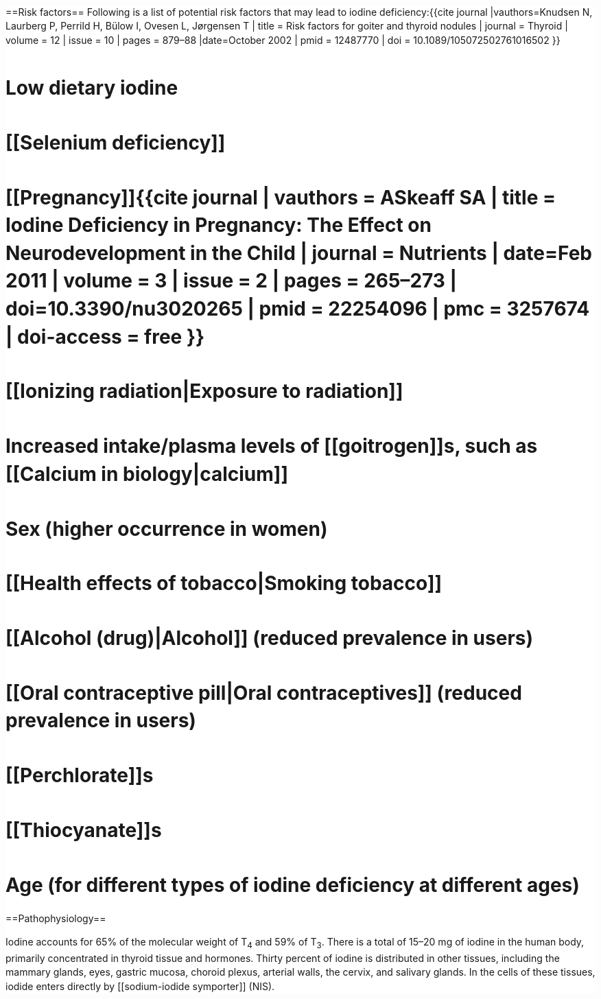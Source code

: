 ==Risk factors==
Following is a list of potential risk factors that may lead to iodine deficiency:<ref name="Knudsen2002">{{cite journal |vauthors=Knudsen N, Laurberg P, Perrild H, Bülow I, Ovesen L, Jørgensen T | title = Risk factors for goiter and thyroid nodules | journal = Thyroid | volume = 12 | issue = 10 | pages = 879–88 |date=October 2002 | pmid = 12487770 | doi = 10.1089/105072502761016502 }}</ref>

# Low dietary iodine
# [[Selenium deficiency]]
# [[Pregnancy]]<ref>{{cite journal | vauthors = ASkeaff SA | title = Iodine Deficiency in Pregnancy: The Effect on Neurodevelopment in the Child | journal = Nutrients | date=Feb 2011 | volume = 3 | issue = 2 | pages = 265–273 | doi=10.3390/nu3020265 | pmid = 22254096 | pmc = 3257674 | doi-access = free }}</ref>
# [[Ionizing radiation|Exposure to radiation]]
# Increased intake/plasma levels of [[goitrogen]]s, such as [[Calcium in biology|calcium]]
# Sex (higher occurrence in women)
# [[Health effects of tobacco|Smoking tobacco]]
# [[Alcohol (drug)|Alcohol]] (reduced prevalence in users)
# [[Oral contraceptive pill|Oral contraceptives]] (reduced prevalence in users)
# [[Perchlorate]]s
# [[Thiocyanate]]s
# Age (for different types of iodine deficiency at different ages)

==Pathophysiology==

Iodine accounts for 65% of the molecular weight of T<sub>4</sub> and 59% of T<sub>3</sub>.  There is a total of 15–20&nbsp;mg of iodine in the human body, primarily concentrated in thyroid tissue and hormones. Thirty percent of iodine is distributed in other tissues, including the mammary glands, eyes, gastric mucosa, choroid plexus, arterial walls, the cervix, and salivary glands. In the cells of these tissues, iodide enters directly by [[sodium-iodide symporter]] (NIS).
